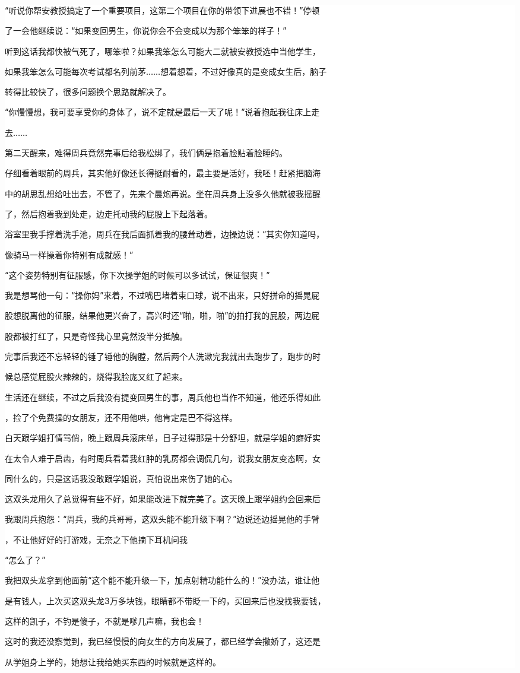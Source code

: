 “听说你帮安教授搞定了一个重要项目，这第二个项目在你的带领下进展也不错！”停顿

了一会他继续说：“如果变回男生，你说你会不会变成以为那个笨笨的样子！”

听到这话我都快被气死了，哪笨啦？如果我笨怎么可能大二就被安教授选中当他学生，

如果我笨怎么可能每次考试都名列前茅……想着想着，不过好像真的是变成女生后，脑子

转得比较快了，很多问题换个思路就解决了。

“你慢慢想，我可要享受你的身体了，说不定就是最后一天了呢！”说着抱起我往床上走

去……

第二天醒来，难得周兵竟然完事后给我松绑了，我们俩是抱着脸贴着脸睡的。

仔细看着眼前的周兵，其实他好像还长得挺耐看的，最主要是活好，我呸！赶紧把脑海

中的胡思乱想给吐出去，不管了，先来个晨炮再说。坐在周兵身上没多久他就被我摇醒

了，然后抱着我到处走，边走托动我的屁股上下起落着。

浴室里我手撑着洗手池，周兵在我后面抓着我的腰耸动着，边操边说：“其实你知道吗，

像骑马一样操着你特别有成就感！”

“这个姿势特别有征服感，你下次操学姐的时候可以多试试，保证很爽！”

我是想骂他一句：“操你妈”来着，不过嘴巴堵着束口球，说不出来，只好拼命的摇晃屁

股想脱离他的征服，结果他更兴奋了，高兴时还“啪，啪，啪”的拍打我的屁股，两边屁

股都被打红了，只是奇怪我心里竟然没半分抵触。

完事后我还不忘轻轻的锤了锤他的胸膛，然后两个人洗漱完我就出去跑步了，跑步的时

候总感觉屁股火辣辣的，烧得我脸庞又红了起来。

生活还在继续，不过之后我没有提变回男生的事，周兵他也当作不知道，他还乐得如此

，捡了个免费操的女朋友，还不用他哄，他肯定是巴不得这样。

白天跟学姐打情骂俏，晚上跟周兵滚床单，日子过得那是十分舒坦，就是学姐的癖好实

在太令人难于启齿，有时周兵看着我红肿的乳房都会调侃几句，说我女朋友变态啊，女

同什么的，只是这话我没敢跟学姐说，真怕说出来伤了她的心。

这双头龙用久了总觉得有些不好，如果能改进下就完美了。这天晚上跟学姐约会回来后

我跟周兵抱怨：“周兵，我的兵哥哥，这双头能不能升级下啊？”边说还边摇晃他的手臂

，不让他好好的打游戏，无奈之下他摘下耳机问我

“怎么了？”

我把双头龙拿到他面前“这个能不能升级一下，加点射精功能什么的！”没办法，谁让他

是有钱人，上次买这双头龙3万多块钱，眼睛都不带眨一下的，买回来后也没找我要钱，

这样的凯子，不钓是傻子，不就是嗲几声嘛，我也会！

这时的我还没察觉到，我已经慢慢的向女生的方向发展了，都已经学会撒娇了，这还是

从学姐身上学的，她想让我给她买东西的时候就是这样的。
